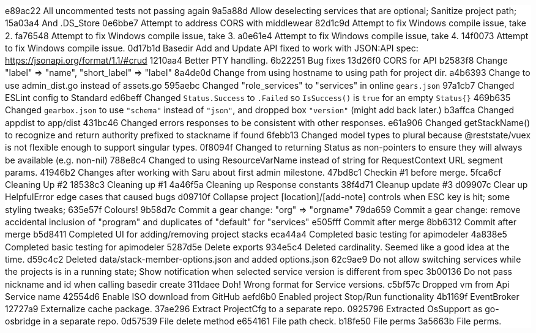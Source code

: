 e89ac22 All uncommented tests not passing again
9a5a88d Allow deselecting services that are optional; Sanitize project path;
15a03a4 And .DS_Store
0e6bbe7 Attempt to address CORS with middlewear
82d1c9d Attempt to fix Windows compile issue, take 2.
fa76548 Attempt to fix Windows compile issue, take 3.
a0e61e4 Attempt to fix Windows compile issue, take 4.
14f0073 Attempt to fix Windows compile issue.
0d17b1d Basedir Add and Update API fixed to work with JSON:API spec: https://jsonapi.org/format/1.1/#crud
1210aa4 Better PTY handling.
6b22251 Bug fixes
13d26f0 CORS for API
b2583f8 Change "label" => "name", "short_label" => "label"
8a4de0d Change from using hostname to using path for project dir.
a4b6393 Change to use admin_dist.go instead of assets.go
595aebc Changed "role_services" to "services" in online `gears.json`
97a1cb7 Changed ESLint config to Standard
ed6beff Changed `Status.Success` to `.Failed` so `IsSuccess()` is `true` for an empty `Status{}`
469b635 Changed `gearbox.json` to use `"schema"` instead of `"json"`, and dropped box `"version"` (might add back later.)
b3affca Changed appdist to app/dist
431bc46 Changed errors responses to be consistent with other responses.
e61a906 Changed getStackName() to recognize and return authority prefixed to stackname if found
6febb13 Changed model types to plural because @reststate/vuex is not flexible enough to support singular types.
0f8094f Changed to returning Status as non-pointers to ensure they will always be available (e.g. non-nil)
788e8c4 Changed to using ResourceVarName instead of string for RequestContext URL segment params.
41946b2 Changes after working with Saru about first admin milestone.
47bd8c1 Checkin #1 before merge.
5fca6cf Cleaning Up #2
18538c3 Cleaning up #1
4a46f5a Cleaning up Response constants
38f4d71 Cleanup update #3
d09907c Clear up HelpfulError edge cases that caused bugs
d09710f Collapse project [location]/[add-note] controls when ESC key is hit; some styling tweaks;
635e57f Colours!
9b58d7c Commit a gear change: "org" => "orgname"
79da659 Commit a gear change: remove accidental inclusion of "program" and duplicates of "default" for "services"
e505fff Commit after merge
8bb6312 Commit after merge
b5d8411 Completed UI for adding/removing project stacks
eca44a4 Completed basic testing for apimodeler
4a838e5 Completed basic testing for apimodeler
5287d5e Delete exports
934e5c4 Deleted cardinality. Seemed like a good idea at the time.
d59c4c2 Deleted data/stack-member-options.json and added options.json
62c9ae9 Do not allow switching services while the projects is in a running state; Show notification when selected service version is different from spec
3b00136 Do not pass nickname and id when calling basedir create
311daee Doh!  Wrong format for Service versions.
c5bf57c Dropped vm from Api Service name
42554d6 Enable ISO download from GitHub
aefd6b0 Enabled project Stop/Run functionality
4b1169f EventBroker
12727a9 Externalize cache package.
37ae296 Extract ProjectCfg to a separate repo.
0925796 Extracted OsSupport as go-osbridge in a separate repo.
0d57539 File delete method
e654161 File path check.
b18fe50 File perms
3a5663b File perms.